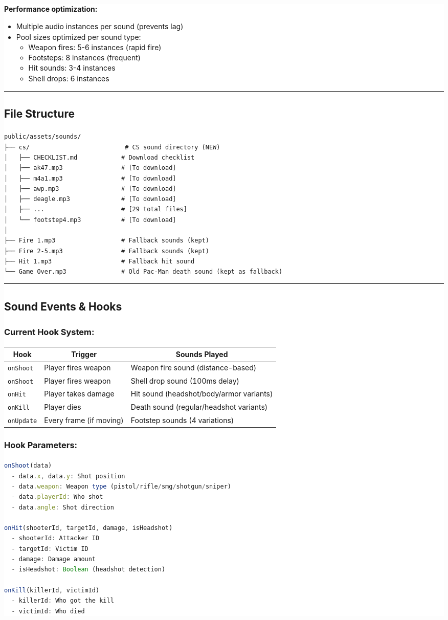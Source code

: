 **Performance optimization:**
- Multiple audio instances per sound (prevents lag)
- Pool sizes optimized per sound type:
  - Weapon fires: 5-6 instances (rapid fire)
  - Footsteps: 8 instances (frequent)
  - Hit sounds: 3-4 instances
  - Shell drops: 6 instances

---

## File Structure

```
public/assets/sounds/
├── cs/                          # CS sound directory (NEW)
│   ├── CHECKLIST.md            # Download checklist
│   ├── ak47.mp3                # [To download]
│   ├── m4a1.mp3                # [To download]
│   ├── awp.mp3                 # [To download]
│   ├── deagle.mp3              # [To download]
│   ├── ...                     # [29 total files]
│   └── footstep4.mp3           # [To download]
│
├── Fire 1.mp3                  # Fallback sounds (kept)
├── Fire 2-5.mp3                # Fallback sounds (kept)
├── Hit 1.mp3                   # Fallback hit sound
└── Game Over.mp3               # Old Pac-Man death sound (kept as fallback)
```

---

## Sound Events & Hooks

### Current Hook System:

| Hook | Trigger | Sounds Played |
|------|---------|---------------|
| `onShoot` | Player fires weapon | Weapon fire sound (distance-based) |
| `onShoot` | Player fires weapon | Shell drop sound (100ms delay) |
| `onHit` | Player takes damage | Hit sound (headshot/body/armor variants) |
| `onKill` | Player dies | Death sound (regular/headshot variants) |
| `onUpdate` | Every frame (if moving) | Footstep sounds (4 variations) |

### Hook Parameters:

```javascript
onShoot(data)
  - data.x, data.y: Shot position
  - data.weapon: Weapon type (pistol/rifle/smg/shotgun/sniper)
  - data.playerId: Who shot
  - data.angle: Shot direction

onHit(shooterId, targetId, damage, isHeadshot)
  - shooterId: Attacker ID
  - targetId: Victim ID
  - damage: Damage amount
  - isHeadshot: Boolean (headshot detection)

onKill(killerId, victimId)
  - killerId: Who got the kill
  - victimId: Who died
```